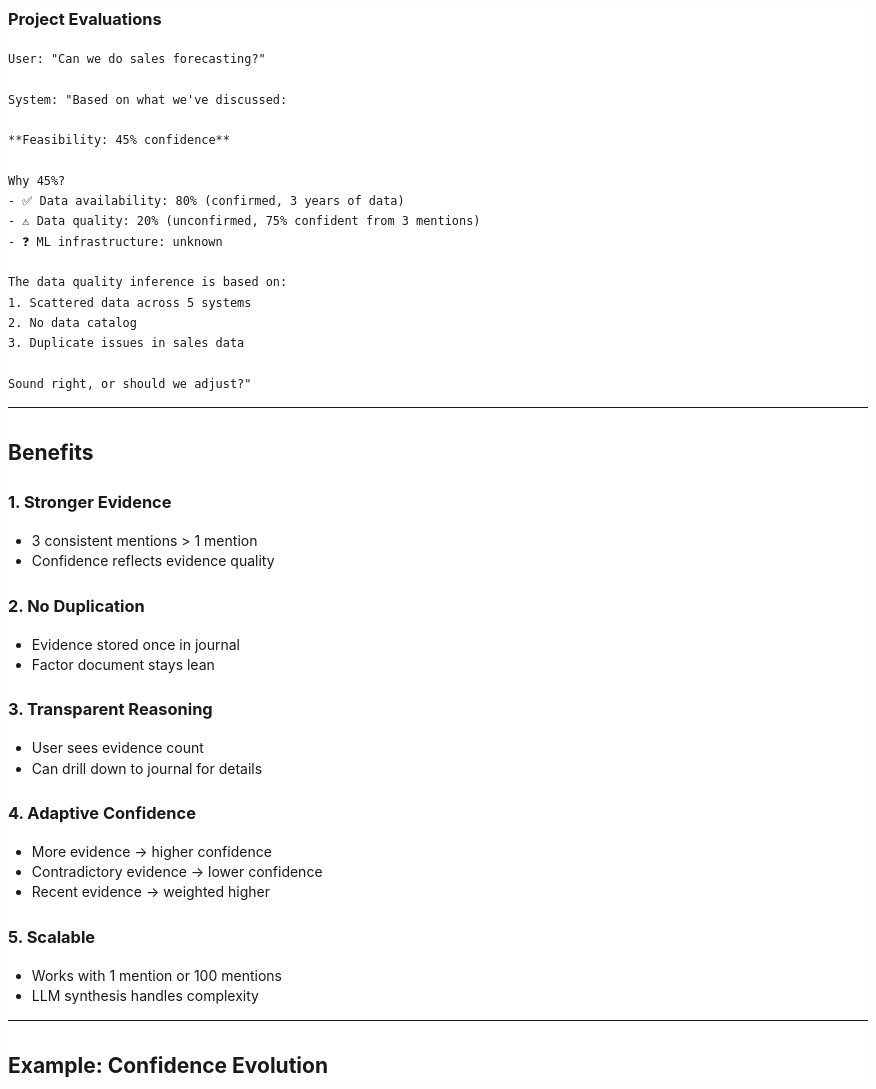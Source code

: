 ### Project Evaluations
```
User: "Can we do sales forecasting?"

System: "Based on what we've discussed:

**Feasibility: 45% confidence**

Why 45%?
- ✅ Data availability: 80% (confirmed, 3 years of data)
- ⚠️ Data quality: 20% (unconfirmed, 75% confident from 3 mentions)
- ❓ ML infrastructure: unknown

The data quality inference is based on:
1. Scattered data across 5 systems
2. No data catalog
3. Duplicate issues in sales data

Sound right, or should we adjust?"
```

---

## Benefits

### 1. **Stronger Evidence**
- 3 consistent mentions > 1 mention
- Confidence reflects evidence quality

### 2. **No Duplication**
- Evidence stored once in journal
- Factor document stays lean

### 3. **Transparent Reasoning**
- User sees evidence count
- Can drill down to journal for details

### 4. **Adaptive Confidence**
- More evidence → higher confidence
- Contradictory evidence → lower confidence
- Recent evidence → weighted higher

### 5. **Scalable**
- Works with 1 mention or 100 mentions
- LLM synthesis handles complexity

---

## Example: Confidence Evolution
